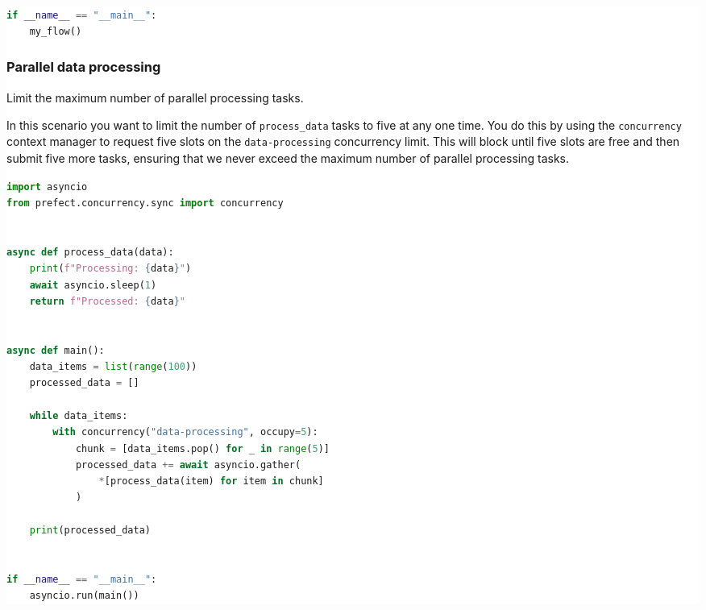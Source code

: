 ```python
if __name__ == "__main__":
    my_flow()
```

### Parallel data processing

Limit the maximum number of parallel processing tasks.

In this scenario you want to limit the number of `process_data` tasks to five at any one time. You do this by using the `concurrency` context manager to request five slots on the `data-processing` concurrency limit. This will block until five slots are free and then submit five more tasks, ensuring that we never exceed the maximum number of parallel processing tasks.

```python
import asyncio
from prefect.concurrency.sync import concurrency


async def process_data(data):
    print(f"Processing: {data}")
    await asyncio.sleep(1)
    return f"Processed: {data}"


async def main():
    data_items = list(range(100))
    processed_data = []

    while data_items:
        with concurrency("data-processing", occupy=5):
            chunk = [data_items.pop() for _ in range(5)]
            processed_data += await asyncio.gather(
                *[process_data(item) for item in chunk]
            )

    print(processed_data)


if __name__ == "__main__":
    asyncio.run(main())
```
